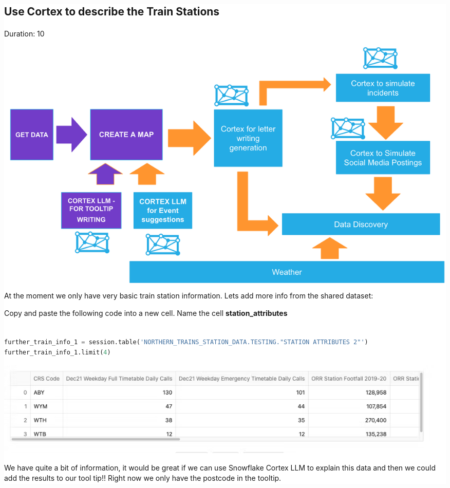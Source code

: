 
## Use Cortex to describe the Train Stations
Duration: 10

![alt text](assets/flow3.png)
At the moment we only have very basic train station information.  Lets add more info from the shared dataset:

Copy and paste the following code into a new cell.  Name the cell **station_attributes**  

```python

further_train_info_1 = session.table('NORTHERN_TRAINS_STATION_DATA.TESTING."STATION ATTRIBUTES 2"')
further_train_info_1.limit(4)

```

![boundarybox](assets/I018.png)

We have quite a bit of information, it would be great if we can  use Snowflake Cortex LLM to explain this data and then we could add the results to our tool tip!! Right now we only have the postcode in the tooltip.
